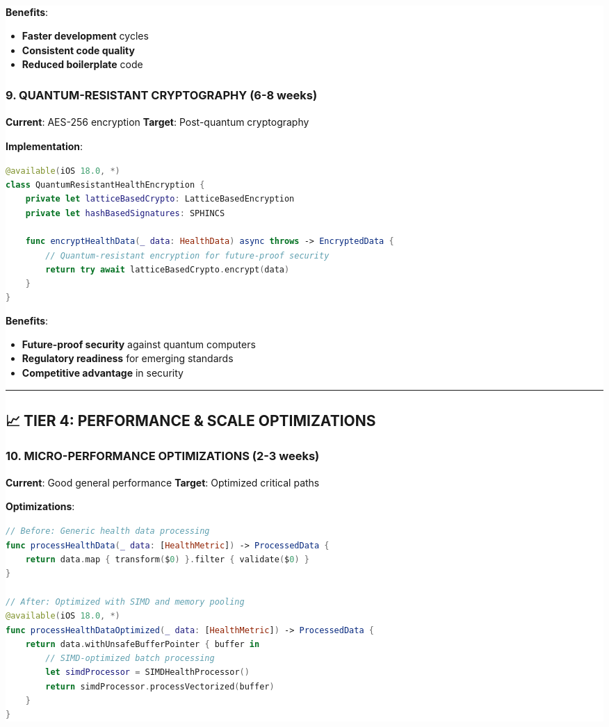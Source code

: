 **Benefits**:
- **Faster development** cycles
- **Consistent code quality** 
- **Reduced boilerplate** code

### 9. **QUANTUM-RESISTANT CRYPTOGRAPHY** (6-8 weeks)
**Current**: AES-256 encryption
**Target**: Post-quantum cryptography

**Implementation**:
```swift
@available(iOS 18.0, *)
class QuantumResistantHealthEncryption {
    private let latticeBasedCrypto: LatticeBasedEncryption
    private let hashBasedSignatures: SPHINCS
    
    func encryptHealthData(_ data: HealthData) async throws -> EncryptedData {
        // Quantum-resistant encryption for future-proof security
        return try await latticeBasedCrypto.encrypt(data)
    }
}
```

**Benefits**:
- **Future-proof security** against quantum computers
- **Regulatory readiness** for emerging standards
- **Competitive advantage** in security

---

## 📈 TIER 4: PERFORMANCE & SCALE OPTIMIZATIONS

### 10. **MICRO-PERFORMANCE OPTIMIZATIONS** (2-3 weeks)
**Current**: Good general performance
**Target**: Optimized critical paths

**Optimizations**:
```swift
// Before: Generic health data processing
func processHealthData(_ data: [HealthMetric]) -> ProcessedData {
    return data.map { transform($0) }.filter { validate($0) }
}

// After: Optimized with SIMD and memory pooling
@available(iOS 18.0, *)
func processHealthDataOptimized(_ data: [HealthMetric]) -> ProcessedData {
    return data.withUnsafeBufferPointer { buffer in
        // SIMD-optimized batch processing
        let simdProcessor = SIMDHealthProcessor()
        return simdProcessor.processVectorized(buffer)
    }
}
```
